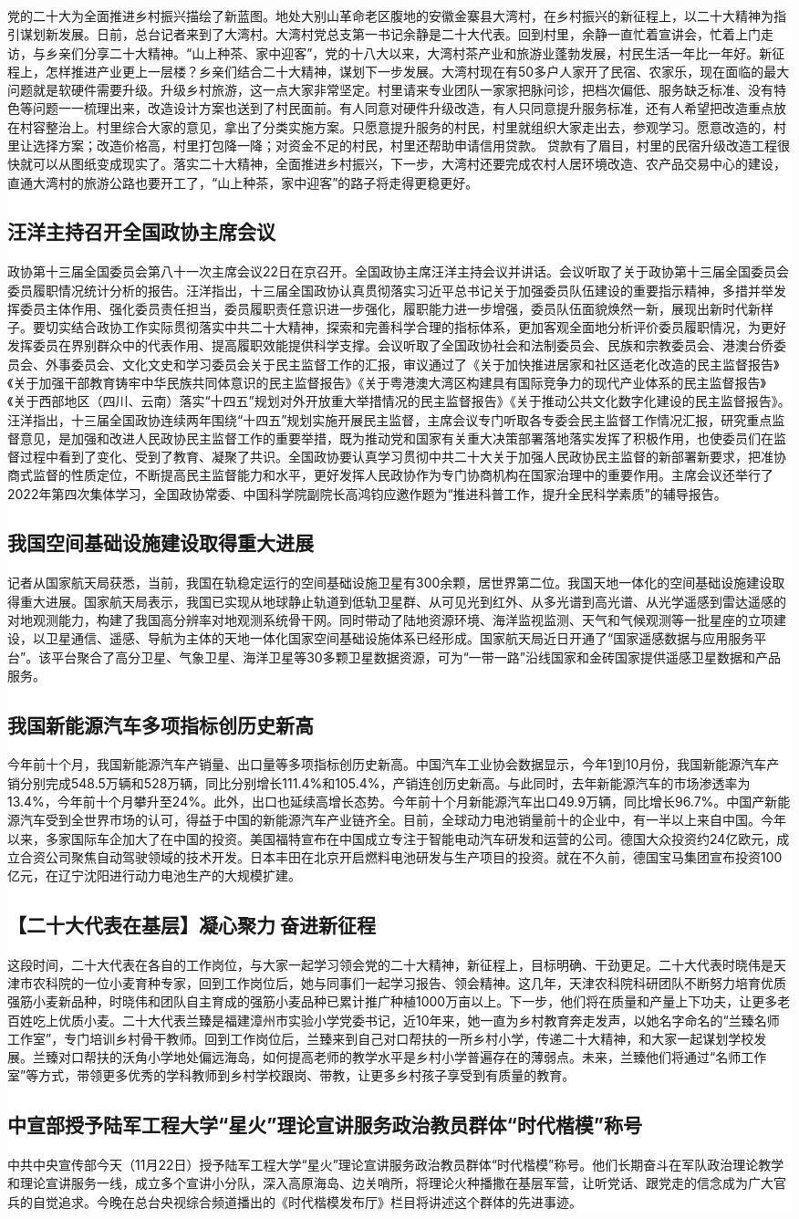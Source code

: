 
党的二十大为全面推进乡村振兴描绘了新蓝图。地处大别山革命老区腹地的安徽金寨县大湾村，在乡村振兴的新征程上，以二十大精神为指引谋划新发展。日前，总台记者来到了大湾村。大湾村党总支第一书记余静是二十大代表。回到村里，余静一直忙着宣讲会，忙着上门走访，与乡亲们分享二十大精神。“山上种茶、家中迎客”，党的十八大以来，大湾村茶产业和旅游业蓬勃发展，村民生活一年比一年好。新征程上，怎样推进产业更上一层楼？乡亲们结合二十大精神，谋划下一步发展。大湾村现在有50多户人家开了民宿、农家乐，现在面临的最大问题就是软硬件需要升级。升级乡村旅游，这一点大家非常坚定。村里请来专业团队一家家把脉问诊，把档次偏低、服务缺乏标准、没有特色等问题一一梳理出来，改造设计方案也送到了村民面前。有人同意对硬件升级改造，有人只同意提升服务标准，还有人希望把改造重点放在村容整治上。村里综合大家的意见，拿出了分类实施方案。只愿意提升服务的村民，村里就组织大家走出去，参观学习。愿意改造的，村里让选择方案；改造价格高，村里打包降一降；对资金不足的村民，村里还帮助申请信用贷款。 贷款有了眉目，村里的民宿升级改造工程很快就可以从图纸变成现实了。落实二十大精神，全面推进乡村振兴，下一步，大湾村还要完成农村人居环境改造、农产品交易中心的建设，直通大湾村的旅游公路也要开工了，“山上种茶，家中迎客”的路子将走得更稳更好。


## 汪洋主持召开全国政协主席会议


政协第十三届全国委员会第八十一次主席会议22日在京召开。全国政协主席汪洋主持会议并讲话。会议听取了关于政协第十三届全国委员会委员履职情况统计分析的报告。汪洋指出，十三届全国政协认真贯彻落实习近平总书记关于加强委员队伍建设的重要指示精神，多措并举发挥委员主体作用、强化委员责任担当，委员履职责任意识进一步强化，履职能力进一步增强，委员队伍面貌焕然一新，展现出新时代新样子。要切实结合政协工作实际贯彻落实中共二十大精神，探索和完善科学合理的指标体系，更加客观全面地分析评价委员履职情况，为更好发挥委员在界别群众中的代表作用、提高履职效能提供科学支撑。会议听取了全国政协社会和法制委员会、民族和宗教委员会、港澳台侨委员会、外事委员会、文化文史和学习委员会关于民主监督工作的汇报，审议通过了《关于加快推进居家和社区适老化改造的民主监督报告》《关于加强干部教育铸牢中华民族共同体意识的民主监督报告》《关于粤港澳大湾区构建具有国际竞争力的现代产业体系的民主监督报告》《关于西部地区（四川、云南）落实“十四五”规划对外开放重大举措情况的民主监督报告》《关于推动公共文化数字化建设的民主监督报告》。汪洋指出，十三届全国政协连续两年围绕“十四五”规划实施开展民主监督，主席会议专门听取各专委会民主监督工作情况汇报，研究重点监督意见，是加强和改进人民政协民主监督工作的重要举措，既为推动党和国家有关重大决策部署落地落实发挥了积极作用，也使委员们在监督过程中看到了变化、受到了教育、凝聚了共识。全国政协要认真学习贯彻中共二十大关于加强人民政协民主监督的新部署新要求，把准协商式监督的性质定位，不断提高民主监督能力和水平，更好发挥人民政协作为专门协商机构在国家治理中的重要作用。主席会议还举行了2022年第四次集体学习，全国政协常委、中国科学院副院长高鸿钧应邀作题为“推进科普工作，提升全民科学素质”的辅导报告。


## 我国空间基础设施建设取得重大进展


记者从国家航天局获悉，当前，我国在轨稳定运行的空间基础设施卫星有300余颗，居世界第二位。我国天地一体化的空间基础设施建设取得重大进展。国家航天局表示，我国已实现从地球静止轨道到低轨卫星群、从可见光到红外、从多光谱到高光谱、从光学遥感到雷达遥感的对地观测能力，构建了我国高分辨率对地观测系统骨干网。同时带动了陆地资源环境、海洋监视监测、天气和气候观测等一批星座的立项建设，以卫星通信、遥感、导航为主体的天地一体化国家空间基础设施体系已经形成。国家航天局近日开通了“国家遥感数据与应用服务平台”。该平台聚合了高分卫星、气象卫星、海洋卫星等30多颗卫星数据资源，可为“一带一路”沿线国家和金砖国家提供遥感卫星数据和产品服务。


## 我国新能源汽车多项指标创历史新高


今年前十个月，我国新能源汽车产销量、出口量等多项指标创历史新高。中国汽车工业协会数据显示，今年1到10月份，我国新能源汽车产销分别完成548.5万辆和528万辆，同比分别增长111.4%和105.4%，产销连创历史新高。与此同时，去年新能源汽车的市场渗透率为13.4%，今年前十个月攀升至24%。此外，出口也延续高增长态势。今年前十个月新能源汽车出口49.9万辆，同比增长96.7%。中国产新能源汽车受到全世界市场的认可，得益于中国的新能源汽车产业链齐全。目前，全球动力电池销量前十的企业中，有一半以上来自中国。今年以来，多家国际车企加大了在中国的投资。美国福特宣布在中国成立专注于智能电动汽车研发和运营的公司。德国大众投资约24亿欧元，成立合资公司聚焦自动驾驶领域的技术开发。日本丰田在北京开启燃料电池研发与生产项目的投资。就在不久前，德国宝马集团宣布投资100亿元，在辽宁沈阳进行动力电池生产的大规模扩建。


## 【二十大代表在基层】凝心聚力 奋进新征程


这段时间，二十大代表在各自的工作岗位，与大家一起学习领会党的二十大精神，新征程上，目标明确、干劲更足。二十大代表时晓伟是天津市农科院的一位小麦育种专家，回到工作岗位后，她与同事们一起学习报告、领会精神。这几年，天津农科院科研团队不断努力培育优质强筋小麦新品种，时晓伟和团队自主育成的强筋小麦品种已累计推广种植1000万亩以上。下一步，他们将在质量和产量上下功夫，让更多老百姓吃上优质小麦。二十大代表兰臻是福建漳州市实验小学党委书记，近10年来，她一直为乡村教育奔走发声，以她名字命名的“兰臻名师工作室”，专门培训乡村骨干教师。回到工作岗位后，兰臻来到自己对口帮扶的一所乡村小学，传递二十大精神，和大家一起谋划学校发展。兰臻对口帮扶的沃角小学地处偏远海岛，如何提高老师的教学水平是乡村小学普遍存在的薄弱点。未来，兰臻他们将通过“名师工作室”等方式，带领更多优秀的学科教师到乡村学校跟岗、带教，让更多乡村孩子享受到有质量的教育。


## 中宣部授予陆军工程大学“星火”理论宣讲服务政治教员群体“时代楷模”称号


中共中央宣传部今天（11月22日）授予陆军工程大学“星火”理论宣讲服务政治教员群体“时代楷模”称号。他们长期奋斗在军队政治理论教学和理论宣讲服务一线，成立多个宣讲小分队，深入高原海岛、边关哨所，将理论火种播撒在基层军营，让听党话、跟党走的信念成为广大官兵的自觉追求。今晚在总台央视综合频道播出的《时代楷模发布厅》栏目将讲述这个群体的先进事迹。
